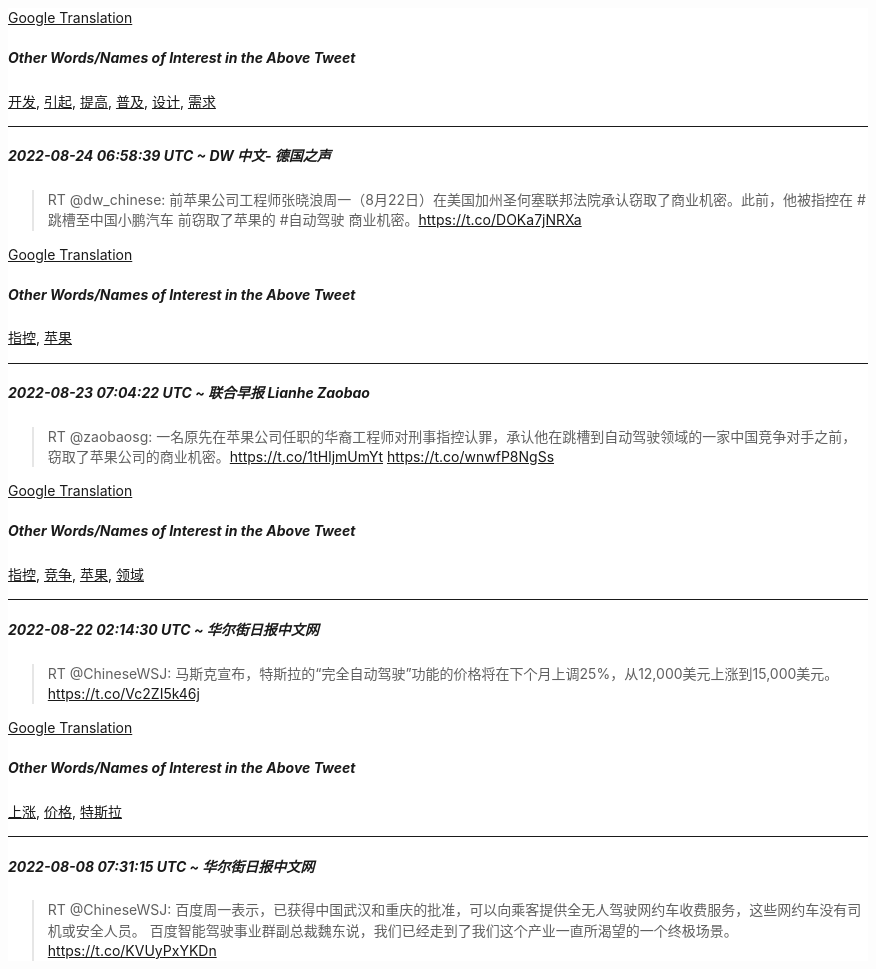 [Google Translation](https://translate.google.com/?hi=en&tab=TT&sl=zh-CN&tl=en&op=translate&text=RT+%40rijingzhongwen%3A+%E3%80%90%E6%97%A5%E4%BC%81%E5%BC%80%E5%8F%91%E5%87%BA%E4%B8%8D%E6%98%93%E6%99%95%E8%BD%A6%E7%9A%84%E5%BA%A7%E6%A4%85%E3%80%91%E6%97%A5%E6%9C%AC%E4%BC%81%E4%B8%9A%E2%80%9C%E6%97%A5%E6%9C%AC%E5%8F%91%E6%9D%A1%E2%80%9D%E6%96%B0%E6%AC%BE%E5%BA%A7%E6%A4%85%E8%AE%BE%E8%AE%A1%E4%BA%86%E5%9C%A8%E5%A4%B4%E6%9E%95%E9%83%A8%E5%88%86%E6%94%AF%E6%92%91%E5%90%8E%E8%84%91%E7%9A%84%E7%BB%93%E6%9E%84%EF%BC%8C%E4%BB%8E%E5%B7%A6%E5%8F%B3%E4%B8%A4%E4%BE%A7%E6%94%AF%E6%92%91%E8%80%B3%E5%90%8E%E7%9A%84%E5%90%8E%E5%A4%B4%E9%AA%A8%EF%BC%8C%E5%87%8F%E8%BD%BB%E5%8A%A0%E5%87%8F%E9%80%9F%E5%BC%95%E8%B5%B7%E7%9A%84%E5%A4%B4%E9%83%A8%E5%89%8D%E5%90%8E%E6%99%83%E5%8A%A8%E5%92%8C%E5%BC%AF%E9%81%93%E5%BC%95%E8%B5%B7%E7%9A%84%E6%A8%AA%E5%90%91%E6%99%83%E5%8A%A8%E3%80%82%E7%9D%80%E7%9C%BC%E4%BA%8E%E8%87%AA%E5%8A%A8%E9%A9%BE%E9%A9%B6%E7%9A%84%E6%99%AE%E5%8F%8A%EF%BC%8C%E6%8F%90%E9%AB%98%E8%88%92%E9%80%82%E6%80%A7%EF%BC%8C%E6%BB%A1%E8%B6%B3%E8%BE%B9%E7%8E%A9%E6%89%8B%E6%9C%BA%E8%BE%B9%E5%BC%80%E8%BD%A6%E7%AD%89%E9%9C%80%E6%B1%82%E2%80%A6%E2%80%A6https%E2%80%A6)
##### Other Words/Names of Interest in the Above Tweet
[开发](开发.md), [引起](引起.md), [提高](提高.md), [普及](普及.md), [设计](设计.md), [需求](需求.md)
___
##### 2022-08-24 06:58:39 UTC ~ DW 中文- 德国之声
> RT @dw_chinese: 前苹果公司工程师张晓浪周一（8月22日）在美国加州圣何塞联邦法院承认窃取了商业机密。此前，他被指控在 #跳槽至中国小鹏汽车 前窃取了苹果的 #自动驾驶 商业机密。https://t.co/DOKa7jNRXa

[Google Translation](https://translate.google.com/?hi=en&tab=TT&sl=zh-CN&tl=en&op=translate&text=RT+%40dw_chinese%3A+%E5%89%8D%E8%8B%B9%E6%9E%9C%E5%85%AC%E5%8F%B8%E5%B7%A5%E7%A8%8B%E5%B8%88%E5%BC%A0%E6%99%93%E6%B5%AA%E5%91%A8%E4%B8%80%EF%BC%888%E6%9C%8822%E6%97%A5%EF%BC%89%E5%9C%A8%E7%BE%8E%E5%9B%BD%E5%8A%A0%E5%B7%9E%E5%9C%A3%E4%BD%95%E5%A1%9E%E8%81%94%E9%82%A6%E6%B3%95%E9%99%A2%E6%89%BF%E8%AE%A4%E7%AA%83%E5%8F%96%E4%BA%86%E5%95%86%E4%B8%9A%E6%9C%BA%E5%AF%86%E3%80%82%E6%AD%A4%E5%89%8D%EF%BC%8C%E4%BB%96%E8%A2%AB%E6%8C%87%E6%8E%A7%E5%9C%A8+%23%E8%B7%B3%E6%A7%BD%E8%87%B3%E4%B8%AD%E5%9B%BD%E5%B0%8F%E9%B9%8F%E6%B1%BD%E8%BD%A6+%E5%89%8D%E7%AA%83%E5%8F%96%E4%BA%86%E8%8B%B9%E6%9E%9C%E7%9A%84+%23%E8%87%AA%E5%8A%A8%E9%A9%BE%E9%A9%B6+%E5%95%86%E4%B8%9A%E6%9C%BA%E5%AF%86%E3%80%82https%3A%2F%2Ft.co%2FDOKa7jNRXa)
##### Other Words/Names of Interest in the Above Tweet
[指控](指控.md), [苹果](苹果.md)
___
##### 2022-08-23 07:04:22 UTC ~ 联合早报 Lianhe Zaobao
> RT @zaobaosg: 一名原先在苹果公司任职的华裔工程师对刑事指控认罪，承认他在跳槽到自动驾驶领域的一家中国竞争对手之前，窃取了苹果公司的商业机密。https://t.co/1tHljmUmYt https://t.co/wnwfP8NgSs

[Google Translation](https://translate.google.com/?hi=en&tab=TT&sl=zh-CN&tl=en&op=translate&text=RT+%40zaobaosg%3A+%E4%B8%80%E5%90%8D%E5%8E%9F%E5%85%88%E5%9C%A8%E8%8B%B9%E6%9E%9C%E5%85%AC%E5%8F%B8%E4%BB%BB%E8%81%8C%E7%9A%84%E5%8D%8E%E8%A3%94%E5%B7%A5%E7%A8%8B%E5%B8%88%E5%AF%B9%E5%88%91%E4%BA%8B%E6%8C%87%E6%8E%A7%E8%AE%A4%E7%BD%AA%EF%BC%8C%E6%89%BF%E8%AE%A4%E4%BB%96%E5%9C%A8%E8%B7%B3%E6%A7%BD%E5%88%B0%E8%87%AA%E5%8A%A8%E9%A9%BE%E9%A9%B6%E9%A2%86%E5%9F%9F%E7%9A%84%E4%B8%80%E5%AE%B6%E4%B8%AD%E5%9B%BD%E7%AB%9E%E4%BA%89%E5%AF%B9%E6%89%8B%E4%B9%8B%E5%89%8D%EF%BC%8C%E7%AA%83%E5%8F%96%E4%BA%86%E8%8B%B9%E6%9E%9C%E5%85%AC%E5%8F%B8%E7%9A%84%E5%95%86%E4%B8%9A%E6%9C%BA%E5%AF%86%E3%80%82https%3A%2F%2Ft.co%2F1tHljmUmYt+https%3A%2F%2Ft.co%2FwnwfP8NgSs)
##### Other Words/Names of Interest in the Above Tweet
[指控](指控.md), [竞争](竞争.md), [苹果](苹果.md), [领域](领域.md)
___
##### 2022-08-22 02:14:30 UTC ~ 华尔街日报中文网
> RT @ChineseWSJ: 马斯克宣布，特斯拉的“完全自动驾驶”功能的价格将在下个月上调25%，从12,000美元上涨到15,000美元。https://t.co/Vc2ZI5k46j

[Google Translation](https://translate.google.com/?hi=en&tab=TT&sl=zh-CN&tl=en&op=translate&text=RT+%40ChineseWSJ%3A+%E9%A9%AC%E6%96%AF%E5%85%8B%E5%AE%A3%E5%B8%83%EF%BC%8C%E7%89%B9%E6%96%AF%E6%8B%89%E7%9A%84%E2%80%9C%E5%AE%8C%E5%85%A8%E8%87%AA%E5%8A%A8%E9%A9%BE%E9%A9%B6%E2%80%9D%E5%8A%9F%E8%83%BD%E7%9A%84%E4%BB%B7%E6%A0%BC%E5%B0%86%E5%9C%A8%E4%B8%8B%E4%B8%AA%E6%9C%88%E4%B8%8A%E8%B0%8325%25%EF%BC%8C%E4%BB%8E12%2C000%E7%BE%8E%E5%85%83%E4%B8%8A%E6%B6%A8%E5%88%B015%2C000%E7%BE%8E%E5%85%83%E3%80%82https%3A%2F%2Ft.co%2FVc2ZI5k46j)
##### Other Words/Names of Interest in the Above Tweet
[上涨](上涨.md), [价格](价格.md), [特斯拉](特斯拉.md)
___
##### 2022-08-08 07:31:15 UTC ~ 华尔街日报中文网
> RT @ChineseWSJ: 百度周一表示，已获得中国武汉和重庆的批准，可以向乘客提供全无人驾驶网约车收费服务，这些网约车没有司机或安全人员。 百度智能驾驶事业群副总裁魏东说，我们已经走到了我们这个产业一直所渴望的一个终极场景。 https://t.co/KVUyPxYKDn
